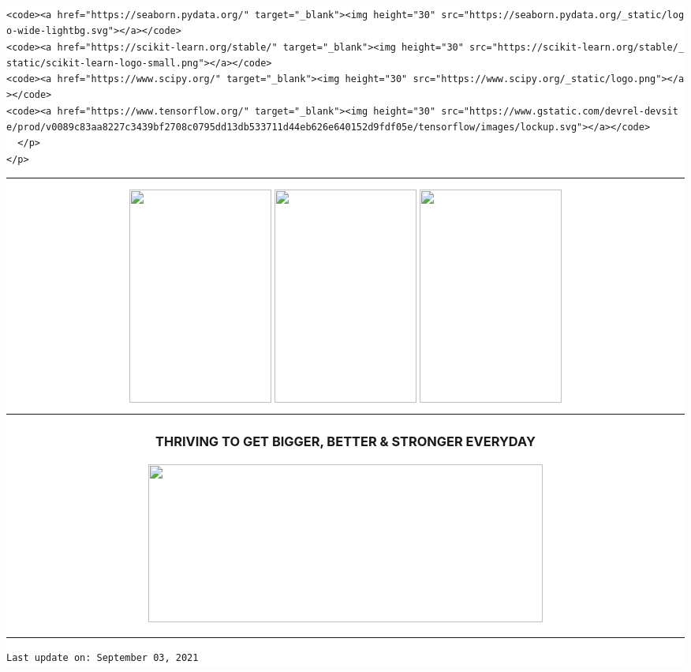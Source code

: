 	<code><a href="https://seaborn.pydata.org/" target="_blank"><img height="30" src="https://seaborn.pydata.org/_static/logo-wide-lightbg.svg"></a></code>
	<code><a href="https://scikit-learn.org/stable/" target="_blank"><img height="30" src="https://scikit-learn.org/stable/_static/scikit-learn-logo-small.png"></a></code>
	<code><a href="https://www.scipy.org/" target="_blank"><img height="30" src="https://www.scipy.org/_static/logo.png"></a></code>
	<code><a href="https://www.tensorflow.org/" target="_blank"><img height="30" src="https://www.gstatic.com/devrel-devsite/prod/v0089c83aa8227c3439bf2708c0795dd13db533711d44eb626e640152d9fdf05e/tensorflow/images/lockup.svg"></a></code>
      </p>
    </p>
</div>
  
<hr>

<div align="center">
  <img align="center" src="https://media.giphy.com/media/l3fQsvbfwo3rJcmwo/giphy.gif" height="270px" width="180px">
	
  <img align="center" src="https://media.giphy.com/media/H7YO03BHmBMWuWUkez/giphy.gif" height="270px" width="180px">
	
  <img align="center" src="https://media.giphy.com/media/xTiTnnEWYFqDYVs2RO/giphy.gif" height="270px" width="180px">
</div>

---

<div align="center">
	<h3>THRIVING TO GET BIGGER, BETTER & STRONGER EVERYDAY</h3>
	<img src="https://media.giphy.com/media/l46CuOJgbOJVjhuw0/giphy.gif" height="200px" width="500px">
</div>

---

`Last update on: September 03, 2021`
